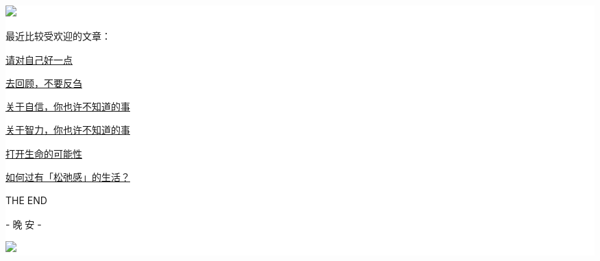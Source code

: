 ![](https://mmbiz.qpic.cn/mmbiz_jpg/yWXmuSFeCk0DslaGO0BIk6XxoT4roGK6Mwhsey4Q65cOUdyMUiaEIfAQ4WwB33W390L8DicFAMjdBjCaTNHDuekA/640?wx_fmt=jpeg)

  

最近比较受欢迎的文章：  

[请对自己好一点](http://mp.weixin.qq.com/s?__biz=MzAxNTY0NjEzNg==&mid=2247486977&idx=1&sn=c28932d12d8ae24464f68a550e494a73&chksm=9b81a2d6acf62bc051742bba9345f0da8422ae6513e2498870e299e2563b72d4f627c5640606&scene=21#wechat_redirect)

[去回顾，不要反刍](http://mp.weixin.qq.com/s?__biz=MzAxNTY0NjEzNg==&mid=2247486985&idx=1&sn=682335177910458f1b9c17771d009bd1&chksm=9b81a2deacf62bc84bd2fd5cab60d1c684309a8452944758899c61c1095b6f56f57ce7522e1f&scene=21#wechat_redirect)

[关于自信，你也许不知道的事](http://mp.weixin.qq.com/s?__biz=MzAxNTY0NjEzNg==&mid=2247486990&idx=1&sn=d726e82242d8de47af7f20049642862f&chksm=9b81a2d9acf62bcf524fb202dac73ae5a20bb4a8a3ad02aaee1e34ccb35ebc736f722486b578&scene=21#wechat_redirect)  

[关于智力，你也许不知道的事](http://mp.weixin.qq.com/s?__biz=MzAxNTY0NjEzNg==&mid=2247486995&idx=1&sn=af4932d8f1c32ea9ba43ce1819d38791&chksm=9b81a2c4acf62bd2785a900cabc80fd591f78f4ccfdb223513c199f8d536dc18875e54ccc5e3&scene=21#wechat_redirect)  

[打开生命的可能性](http://mp.weixin.qq.com/s?__biz=MzAxNTY0NjEzNg==&mid=2247487017&idx=1&sn=d137a3504ce56f27b9279110b4dbda4b&chksm=9b81a2feacf62be87451dc5eaae9b5142cde9938a4f45bf59243bd5a27aaca40e6012d62a6fa&scene=21#wechat_redirect)  

[如何过有「松弛感」的生活？](http://mp.weixin.qq.com/s?__biz=MzAxNTY0NjEzNg==&mid=2247487082&idx=1&sn=1b24ead19cd80b1fd83cc4b19fdfb308&chksm=9b81a2bdacf62bab0664511e924d556a6363ae27181693e7cabb8cc9fd3b66ffb9026dc11783&scene=21#wechat_redirect)  
  

THE END

\- 晚 安 -

![](https://mmbiz.qpic.cn/mmbiz_jpg/yWXmuSFeCk33joyMvm5M1jmIC1WlLn0aWxS6DUZnSQ7r7nxWTAxVmXmg8fpgBWSB2gicMQGStZAQ91TpCNsUq7w/640?wx_fmt=jpeg)

